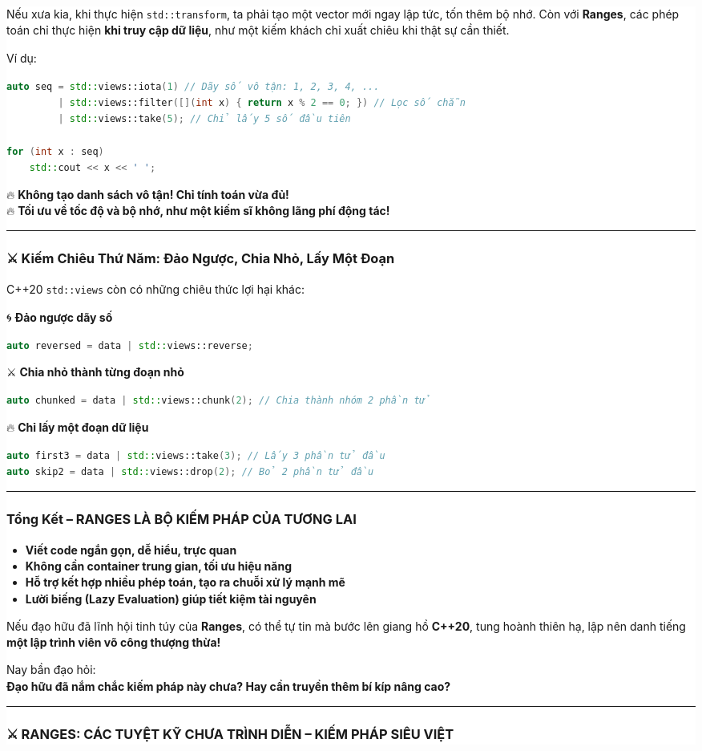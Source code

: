 Nếu xưa kia, khi thực hiện `std::transform`, ta phải tạo một vector mới ngay lập tức, tốn thêm bộ nhớ. Còn với **Ranges**, các phép toán chỉ thực hiện **khi truy cập dữ liệu**, như một kiếm khách chỉ xuất chiêu khi thật sự cần thiết.  

Ví dụ:  
```cpp
auto seq = std::views::iota(1) // Dãy số vô tận: 1, 2, 3, 4, ...
         | std::views::filter([](int x) { return x % 2 == 0; }) // Lọc số chẵn
         | std::views::take(5); // Chỉ lấy 5 số đầu tiên

for (int x : seq)
    std::cout << x << ' ';
```
🔥 **Không tạo danh sách vô tận! Chỉ tính toán vừa đủ!**  
🔥 **Tối ưu về tốc độ và bộ nhớ, như một kiếm sĩ không lãng phí động tác!**  

---  

### **⚔ Kiếm Chiêu Thứ Năm: Đảo Ngược, Chia Nhỏ, Lấy Một Đoạn**
C++20 `std::views` còn có những chiêu thức lợi hại khác:  

🌀 **Đảo ngược dãy số**  
```cpp
auto reversed = data | std::views::reverse;
```
⚔ **Chia nhỏ thành từng đoạn nhỏ**  
```cpp
auto chunked = data | std::views::chunk(2); // Chia thành nhóm 2 phần tử
```
🔥 **Chỉ lấy một đoạn dữ liệu**  
```cpp
auto first3 = data | std::views::take(3); // Lấy 3 phần tử đầu
auto skip2 = data | std::views::drop(2); // Bỏ 2 phần tử đầu
```

---  

### **Tổng Kết – RANGES LÀ BỘ KIẾM PHÁP CỦA TƯƠNG LAI**
- **Viết code ngắn gọn, dễ hiểu, trực quan**  
- **Không cần container trung gian, tối ưu hiệu năng**  
- **Hỗ trợ kết hợp nhiều phép toán, tạo ra chuỗi xử lý mạnh mẽ**  
- **Lười biếng (Lazy Evaluation) giúp tiết kiệm tài nguyên**  

Nếu đạo hữu đã lĩnh hội tinh túy của **Ranges**, có thể tự tin mà bước lên giang hồ **C++20**, tung hoành thiên hạ, lập nên danh tiếng **một lập trình viên võ công thượng thừa!**   

Nay bần đạo hỏi:  
**Đạo hữu đã nắm chắc kiếm pháp này chưa? Hay cần truyền thêm bí kíp nâng cao?** 

-------------------------------------------------
### **⚔️ RANGES: CÁC TUYỆT KỸ CHƯA TRÌNH DIỄN – KIẾM PHÁP SIÊU VIỆT**  
